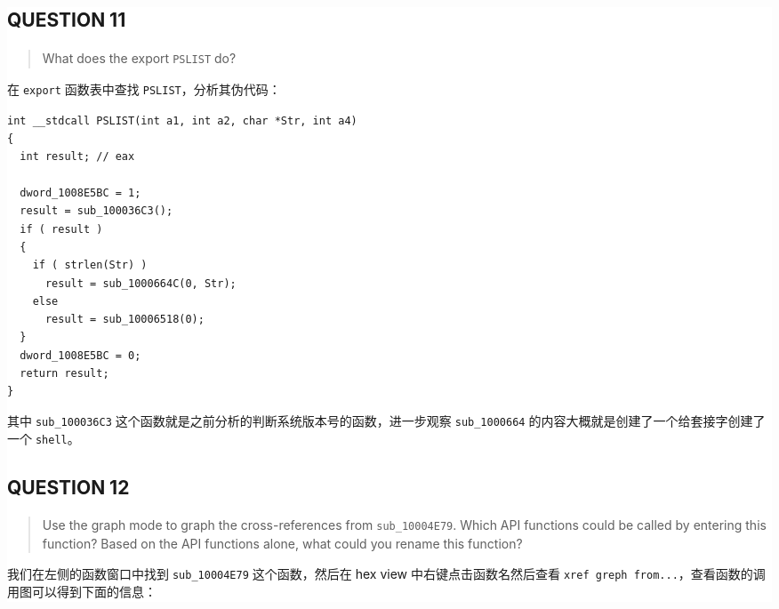 ## QUESTION 11

> What does the export `PSLIST` do?

在 `export` 函数表中查找 `PSLIST`，分析其伪代码：

```pseudocode
int __stdcall PSLIST(int a1, int a2, char *Str, int a4)
{
  int result; // eax

  dword_1008E5BC = 1;
  result = sub_100036C3();
  if ( result )
  {
    if ( strlen(Str) )
      result = sub_1000664C(0, Str);
    else
      result = sub_10006518(0);
  }
  dword_1008E5BC = 0;
  return result;
}
```

其中 `sub_100036C3` 这个函数就是之前分析的判断系统版本号的函数，进一步观察 `sub_1000664` 的内容大概就是创建了一个给套接字创建了一个 `shell`。

## QUESTION 12

> Use the graph mode to graph the cross-references from `sub_10004E79`. Which API functions could be called by entering this function? Based on the API functions alone, what could you rename this function?

我们在左侧的函数窗口中找到 `sub_10004E79` 这个函数，然后在 hex view 中右键点击函数名然后查看 `xref greph from...`，查看函数的调用图可以得到下面的信息：

